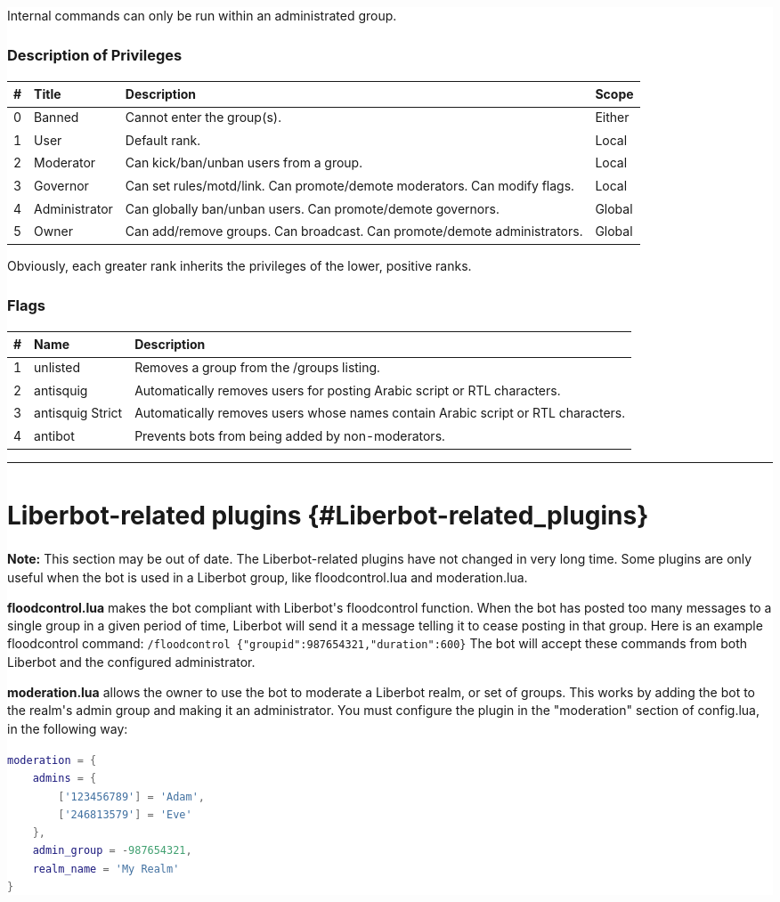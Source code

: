 Internal commands can only be run within an administrated group.

### Description of Privileges

| # | Title | Description | Scope |
|:-:|:------|:------------|:------|
| 0 | Banned | Cannot enter the group(s). | Either |
| 1 | User | Default rank. | Local |
| 2 | Moderator | Can kick/ban/unban users from a group. | Local |
| 3 | Governor | Can set rules/motd/link. Can promote/demote moderators. Can modify flags. | Local |
| 4 | Administrator | Can globally ban/unban users. Can promote/demote governors. | Global |
| 5 | Owner | Can add/remove groups. Can broadcast. Can promote/demote administrators. | Global |

Obviously, each greater rank inherits the privileges of the lower, positive ranks.

### Flags

| # | Name | Description |
|:-:|:-----|:------------|
| 1 | unlisted | Removes a group from the /groups listing. |
| 2 | antisquig | Automatically removes users for posting Arabic script or RTL characters. |
| 3 | antisquig Strict | Automatically removes users whose names contain Arabic script or RTL characters. |
| 4 | antibot | Prevents bots from being added by non-moderators. |

* * *

# Liberbot-related plugins {#Liberbot-related_plugins}
**Note:** This section may be out of date. The Liberbot-related plugins have not changed in very long time.
Some plugins are only useful when the bot is used in a Liberbot group, like floodcontrol.lua and moderation.lua.

**floodcontrol.lua** makes the bot compliant with Liberbot's floodcontrol function. When the bot has posted too many messages to a single group in a given period of time, Liberbot will send it a message telling it to cease posting in that group. Here is an example floodcontrol command:
`/floodcontrol {"groupid":987654321,"duration":600}`
The bot will accept these commands from both Liberbot and the configured administrator.

**moderation.lua** allows the owner to use the bot to moderate a Liberbot realm, or set of groups. This works by adding the bot to the realm's admin group and making it an administrator.
You must configure the plugin in the "moderation" section of config.lua, in the following way:
```lua
moderation = {
    admins = {
        ['123456789'] = 'Adam',
        ['246813579'] = 'Eve'
    },
    admin_group = -987654321,
    realm_name = 'My Realm'
}
```
